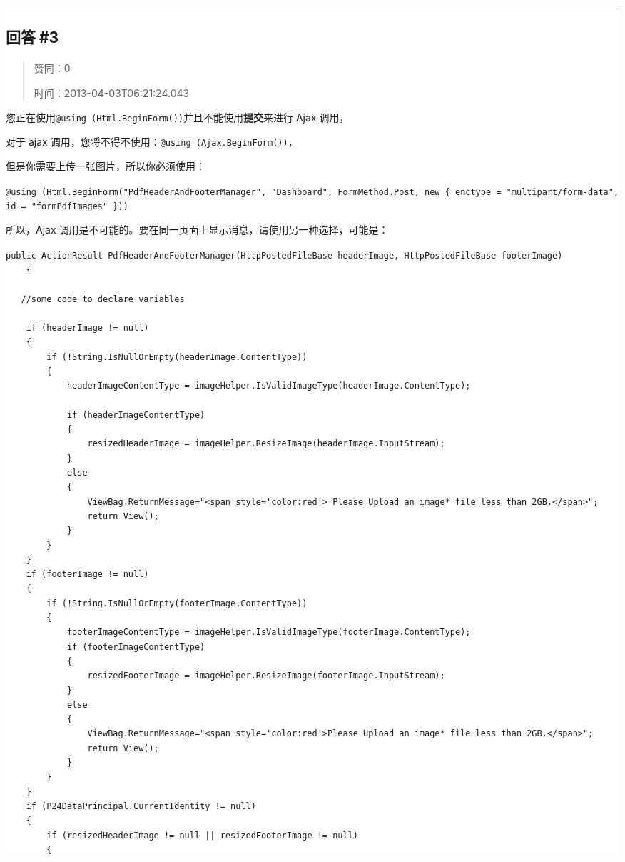 * * *

## 回答 #3

> 赞同：0
> 
> 时间：2013-04-03T06:21:24.043

您正在使用`@using (Html.BeginForm())`并且不能使用**提交**来进行 Ajax 调用，

对于 ajax 调用，您将不得不使用：`@using (Ajax.BeginForm())`，

但是你需要上传一张图片，所以你必须使用：

```
@using (Html.BeginForm("PdfHeaderAndFooterManager", "Dashboard", FormMethod.Post, new { enctype = "multipart/form-data", id = "formPdfImages" })) 
```

所以，Ajax 调用是不可能的。要在同一页面上显示消息，请使用另一种选择，可能是：

```
public ActionResult PdfHeaderAndFooterManager(HttpPostedFileBase headerImage, HttpPostedFileBase footerImage)
    {

   //some code to declare variables

    if (headerImage != null)
    {
        if (!String.IsNullOrEmpty(headerImage.ContentType))
        {
            headerImageContentType = imageHelper.IsValidImageType(headerImage.ContentType);

            if (headerImageContentType)
            {
                resizedHeaderImage = imageHelper.ResizeImage(headerImage.InputStream);
            }
            else
            {
                ViewBag.ReturnMessage="<span style='color:red'> Please Upload an image* file less than 2GB.</span>";
                return View();
            }
        }
    }
    if (footerImage != null)
    {
        if (!String.IsNullOrEmpty(footerImage.ContentType))
        {
            footerImageContentType = imageHelper.IsValidImageType(footerImage.ContentType);
            if (footerImageContentType)
            {   
                resizedFooterImage = imageHelper.ResizeImage(footerImage.InputStream);
            }
            else
            {
                ViewBag.ReturnMessage="<span style='color:red'>Please Upload an image* file less than 2GB.</span>";
                return View();
            }
        }
    }
    if (P24DataPrincipal.CurrentIdentity != null)
    {
        if (resizedHeaderImage != null || resizedFooterImage != null)
        {
```